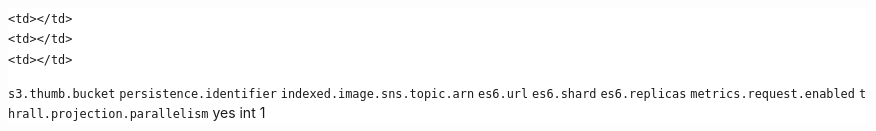     <td></td>
    <td></td>
    <td></td>
  </tr>
  <tr>
    <td><code>s3.thumb.bucket</code></td>
    <td></td>
    <td></td>
    <td></td>
  </tr>
  <tr>
    <td><code>persistence.identifier</code></td>
    <td></td>
    <td></td>
    <td></td>
  </tr>
  <tr>
    <td><code>indexed.image.sns.topic.arn</code></td>
    <td></td>
    <td></td>
    <td></td>
  </tr>
  <tr>
    <td><code>es6.url</code></td>
    <td></td>
    <td></td>
    <td></td>
  </tr>
  <tr>
    <td><code>es6.shard</code></td>
    <td></td>
    <td></td>
    <td></td>
  </tr>
  <tr>
    <td><code>es6.replicas</code></td>
    <td></td>
    <td></td>
    <td></td>
  </tr>
  <tr>
    <td><code>metrics.request.enabled</code></td>
    <td></td>
    <td></td>
    <td></td>
  </tr>
  <tr>
    <td><code>thrall.projection.parallelism</code></td>
    <td>yes</td>
    <td>int</td>
    <td>1</td>
  </tr>
</tbody>
</table>
